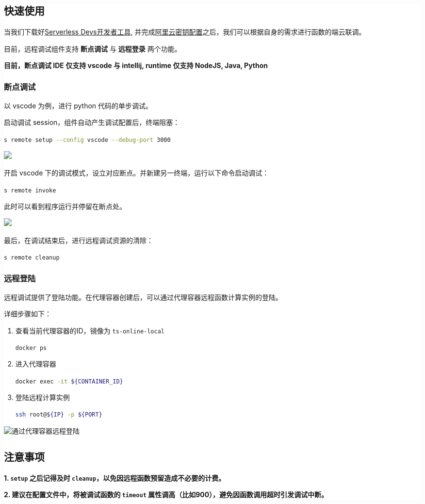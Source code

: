 ## 快速使用

当我们下载好[Serverless Devs开发者工具](../Getting-started/Install-tutorial.md), 并完成[阿里云密钥配置](../Getting-started/Setting-up-credentials.md)之后，我们可以根据自身的需求进行函数的端云联调。

目前，远程调试组件支持 **断点调试** 与 **远程登录** 两个功能。

**目前，断点调试 IDE 仅支持 vscode 与 intellij, runtime 仅支持 NodeJS, Java, Python**

### 断点调试

以 vscode 为例，进行 python 代码的单步调试。

启动调试 session，组件自动产生调试配置后，终端阻塞：

```bash
s remote setup --config vscode --debug-port 3000
```

![](https://img.alicdn.com/imgextra/i4/O1CN016i1z4c24D6A6X7tEc_!!6000000007356-2-tps-1866-1080.png)

开启 vscode 下的调试模式，设立对应断点。并新建另一终端，运行以下命令启动调试：

```bash
s remote invoke
```

此时可以看到程序运行并停留在断点处。

![](https://img.alicdn.com/imgextra/i2/O1CN01M5Gwa91TqMKO9PnIM_!!6000000002433-2-tps-1866-1080.png)

最后，在调试结束后，进行远程调试资源的清除：

```bash
s remote cleanup
```

### 远程登陆

远程调试提供了登陆功能。在代理容器创建后，可以通过代理容器远程函数计算实例的登陆。

详细步骤如下：

1. 查看当前代理容器的ID，镜像为 `ts-online-local`

   ```bash
   docker ps
   ```

2. 进入代理容器

   ```bash
   docker exec -it ${CONTAINER_ID}
   ```

3. 登陆远程计算实例

   ```bash
   ssh root@${IP} -p ${PORT}
   ```

![通过代理容器远程登陆](https://img.alicdn.com/imgextra/i1/O1CN01oEN0F91LACx5qm70z_!!6000000001258-2-tps-1838-570.png)

## 注意事项

**1. `setup` 之后记得及时 `cleanup`，以免因远程函数预留造成不必要的计费。**

**2. 建议在配置文件中，将被调试函数的 `timeout` 属性调高（比如900），避免因函数调用超时引发调试中断。**

